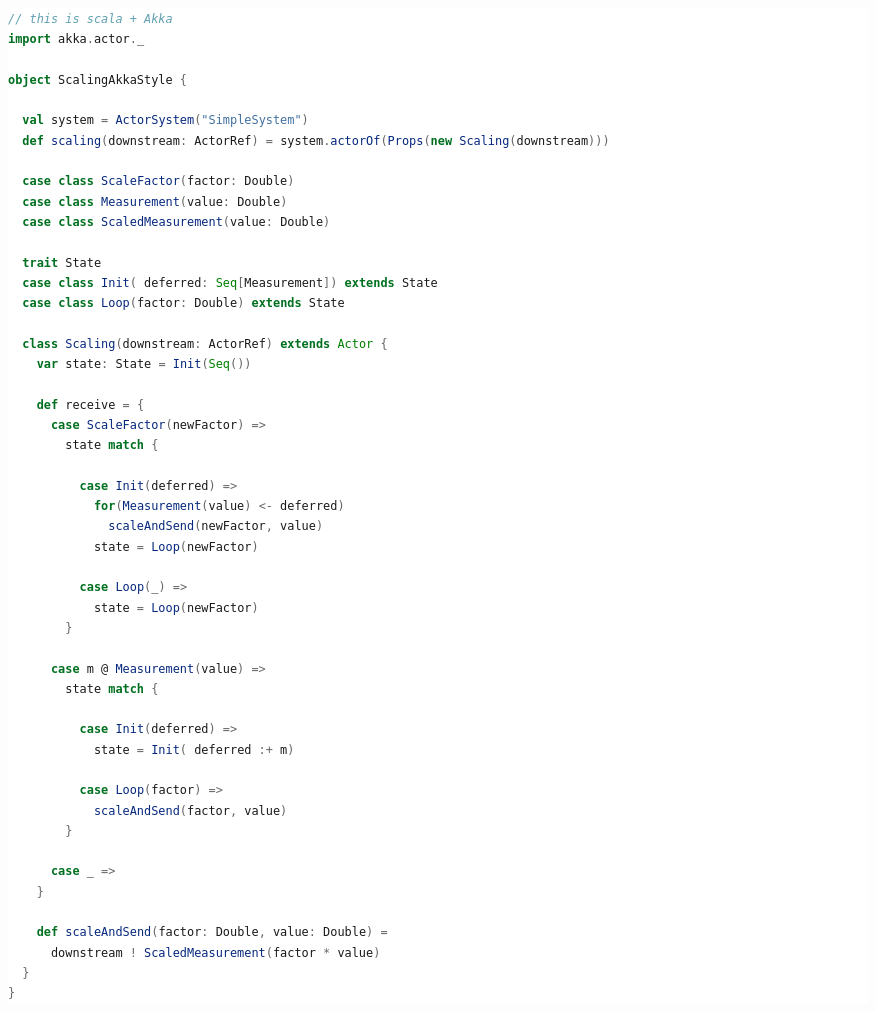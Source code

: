 ```scala
// this is scala + Akka
import akka.actor._

object ScalingAkkaStyle {

  val system = ActorSystem("SimpleSystem")
  def scaling(downstream: ActorRef) = system.actorOf(Props(new Scaling(downstream)))

  case class ScaleFactor(factor: Double)
  case class Measurement(value: Double)
  case class ScaledMeasurement(value: Double)

  trait State
  case class Init( deferred: Seq[Measurement]) extends State
  case class Loop(factor: Double) extends State

  class Scaling(downstream: ActorRef) extends Actor {
    var state: State = Init(Seq())

    def receive = { 
      case ScaleFactor(newFactor) =>
        state match {

          case Init(deferred) =>
            for(Measurement(value) <- deferred)
              scaleAndSend(newFactor, value)
            state = Loop(newFactor)

          case Loop(_) =>
            state = Loop(newFactor)
        }

      case m @ Measurement(value) =>
        state match {

          case Init(deferred) =>
            state = Init( deferred :+ m)

          case Loop(factor) =>
            scaleAndSend(factor, value)
        }

      case _ =>  
    }
    
    def scaleAndSend(factor: Double, value: Double) = 
      downstream ! ScaledMeasurement(factor * value)
  }
}
```
